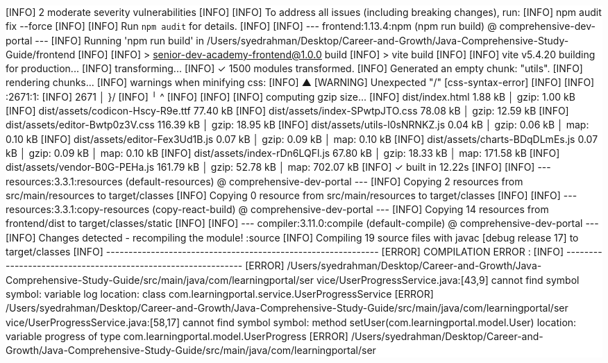 [INFO] 2 moderate severity vulnerabilities
[INFO] 
[INFO] To address all issues (including breaking changes), run:
[INFO]   npm audit fix --force
[INFO] 
[INFO] Run `npm audit` for details.
[INFO] 
[INFO] --- frontend:1.13.4:npm (npm run build) @ comprehensive-dev-portal ---
[INFO] Running 'npm run build' in /Users/syedrahman/Desktop/Career-and-Growth/Java-Comprehensive-Study-Guide/frontend
[INFO] 
[INFO] > senior-dev-academy-frontend@1.0.0 build
[INFO] > vite build
[INFO] 
[INFO] vite v5.4.20 building for production...
[INFO] transforming...
[INFO] ✓ 1500 modules transformed.
[INFO] Generated an empty chunk: "utils".
[INFO] rendering chunks...
[INFO] warnings when minifying css:
[INFO] ▲ [WARNING] Unexpected "/" [css-syntax-error]
[INFO] 
[INFO]     <stdin>:2671:1:
[INFO]       2671 │ }/
[INFO]            ╵  ^
[INFO] 
[INFO] 
[INFO] computing gzip size...
[INFO] dist/index.html                     1.88 kB │ gzip:  1.00 kB
[INFO] dist/assets/codicon-Hscy-R9e.ttf   77.40 kB
[INFO] dist/assets/index-SPwtpJTO.css     78.08 kB │ gzip: 12.59 kB
[INFO] dist/assets/editor-Bwtp0z3V.css   116.39 kB │ gzip: 18.95 kB
[INFO] dist/assets/utils-l0sNRNKZ.js       0.04 kB │ gzip:  0.06 kB │ map:   0.10 kB
[INFO] dist/assets/editor-Fex3Ud1B.js      0.07 kB │ gzip:  0.09 kB │ map:   0.10 kB
[INFO] dist/assets/charts-BDqDLmEs.js      0.07 kB │ gzip:  0.09 kB │ map:   0.10 kB
[INFO] dist/assets/index-rDn6LQFl.js      67.80 kB │ gzip: 18.33 kB │ map: 171.58 kB
[INFO] dist/assets/vendor-B0G-PEHa.js    161.79 kB │ gzip: 52.78 kB │ map: 702.07 kB
[INFO] ✓ built in 12.22s
[INFO] 
[INFO] --- resources:3.3.1:resources (default-resources) @ comprehensive-dev-portal ---
[INFO] Copying 2 resources from src/main/resources to target/classes
[INFO] Copying 0 resource from src/main/resources to target/classes
[INFO] 
[INFO] --- resources:3.3.1:copy-resources (copy-react-build) @ comprehensive-dev-portal ---
[INFO] Copying 14 resources from frontend/dist to target/classes/static
[INFO] 
[INFO] --- compiler:3.11.0:compile (default-compile) @ comprehensive-dev-portal ---
[INFO] Changes detected - recompiling the module! :source
[INFO] Compiling 19 source files with javac [debug release 17] to target/classes
[INFO] -------------------------------------------------------------
[ERROR] COMPILATION ERROR : 
[INFO] -------------------------------------------------------------
[ERROR] /Users/syedrahman/Desktop/Career-and-Growth/Java-Comprehensive-Study-Guide/src/main/java/com/learningportal/ser
vice/UserProgressService.java:[43,9] cannot find symbol                                                                  symbol:   variable log
  location: class com.learningportal.service.UserProgressService
[ERROR] /Users/syedrahman/Desktop/Career-and-Growth/Java-Comprehensive-Study-Guide/src/main/java/com/learningportal/ser
vice/UserProgressService.java:[58,17] cannot find symbol                                                                 symbol:   method setUser(com.learningportal.model.User)
  location: variable progress of type com.learningportal.model.UserProgress
[ERROR] /Users/syedrahman/Desktop/Career-and-Growth/Java-Comprehensive-Study-Guide/src/main/java/com/learningportal/ser